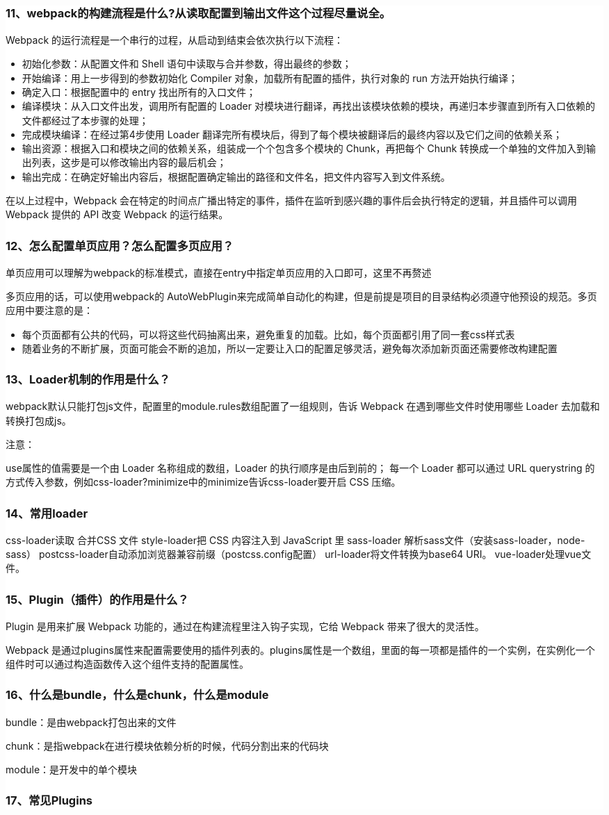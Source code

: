 ### **11、webpack的构建流程是什么?从读取配置到输出文件这个过程尽量说全。**

Webpack 的运行流程是一个串行的过程，从启动到结束会依次执行以下流程：

- 初始化参数：从配置文件和 Shell 语句中读取与合并参数，得出最终的参数；
- 开始编译：用上一步得到的参数初始化 Compiler 对象，加载所有配置的插件，执行对象的 run 方法开始执行编译；
- 确定入口：根据配置中的 entry 找出所有的入口文件；
- 编译模块：从入口文件出发，调用所有配置的 Loader 对模块进行翻译，再找出该模块依赖的模块，再递归本步骤直到所有入口依赖的文件都经过了本步骤的处理；
- 完成模块编译：在经过第4步使用 Loader 翻译完所有模块后，得到了每个模块被翻译后的最终内容以及它们之间的依赖关系；
- 输出资源：根据入口和模块之间的依赖关系，组装成一个个包含多个模块的 Chunk，再把每个 Chunk 转换成一个单独的文件加入到输出列表，这步是可以修改输出内容的最后机会；
- 输出完成：在确定好输出内容后，根据配置确定输出的路径和文件名，把文件内容写入到文件系统。

在以上过程中，Webpack 会在特定的时间点广播出特定的事件，插件在监听到感兴趣的事件后会执行特定的逻辑，并且插件可以调用 Webpack 提供的 API 改变 Webpack 的运行结果。

### **12、怎么配置单页应用？怎么配置多页应用？**

单页应用可以理解为webpack的标准模式，直接在entry中指定单页应用的入口即可，这里不再赘述

多页应用的话，可以使用webpack的 AutoWebPlugin来完成简单自动化的构建，但是前提是项目的目录结构必须遵守他预设的规范。多页应用中要注意的是：

- 每个页面都有公共的代码，可以将这些代码抽离出来，避免重复的加载。比如，每个页面都引用了同一套css样式表
- 随着业务的不断扩展，页面可能会不断的追加，所以一定要让入口的配置足够灵活，避免每次添加新页面还需要修改构建配置

### **13、Loader机制的作用是什么？**

webpack默认只能打包js文件，配置里的module.rules数组配置了一组规则，告诉 Webpack 在遇到哪些文件时使用哪些 Loader 去加载和转换打包成js。

注意：

use属性的值需要是一个由 Loader 名称组成的数组，Loader 的执行顺序是由后到前的；
每一个 Loader 都可以通过 URL querystring 的方式传入参数，例如css-loader?minimize中的minimize告诉css-loader要开启 CSS 压缩。

### **14、常用loader**

css-loader读取 合并CSS 文件
style-loader把 CSS 内容注入到 JavaScript 里
sass-loader 解析sass文件（安装sass-loader，node-sass）
postcss-loader自动添加浏览器兼容前缀（postcss.config配置）
url-loader将文件转换为base64 URI。
vue-loader处理vue文件。

### **15、Plugin（插件）的作用是什么？**

Plugin 是用来扩展 Webpack 功能的，通过在构建流程里注入钩子实现，它给 Webpack 带来了很大的灵活性。

Webpack 是通过plugins属性来配置需要使用的插件列表的。plugins属性是一个数组，里面的每一项都是插件的一个实例，在实例化一个组件时可以通过构造函数传入这个组件支持的配置属性。

### **16、什么是bundle，什么是chunk，什么是module**

bundle：是由webpack打包出来的文件

chunk：是指webpack在进行模块依赖分析的时候，代码分割出来的代码块

module：是开发中的单个模块

### **17、常见Plugins**
